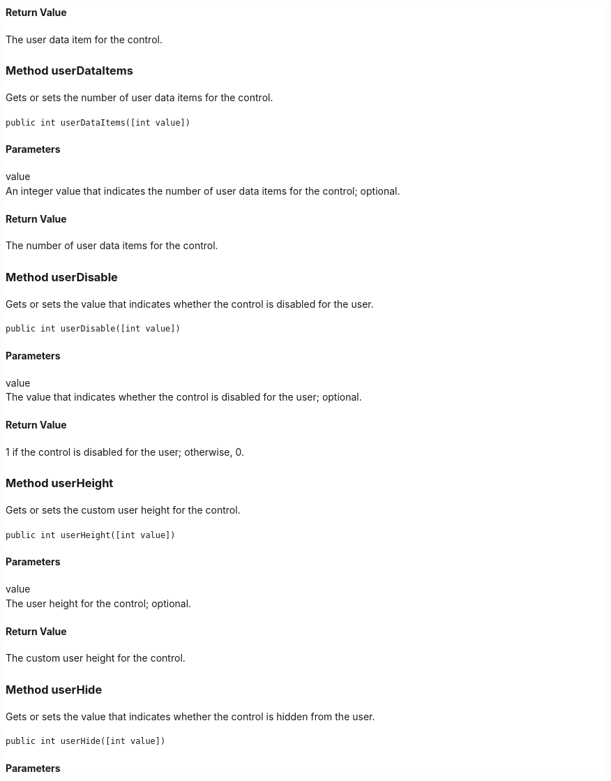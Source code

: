 #### Return Value

The user data item for the control.

### Method userDataItems

Gets or sets the number of user data items for the control.

    public int userDataItems([int value])

#### Parameters

value  
An integer value that indicates the number of user data items for the control; optional.

#### Return Value

The number of user data items for the control.

### Method userDisable

Gets or sets the value that indicates whether the control is disabled for the user.

    public int userDisable([int value])

#### Parameters

value  
The value that indicates whether the control is disabled for the user; optional.

#### Return Value

1 if the control is disabled for the user; otherwise, 0.

### Method userHeight

Gets or sets the custom user height for the control.

    public int userHeight([int value])

#### Parameters

value  
The user height for the control; optional.

#### Return Value

The custom user height for the control.

### Method userHide

Gets or sets the value that indicates whether the control is hidden from the user.

    public int userHide([int value])

#### Parameters
